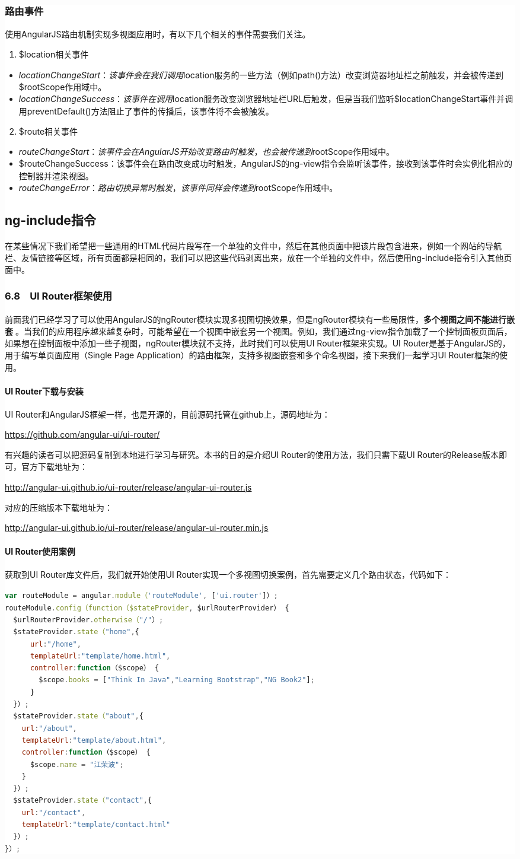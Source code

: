 ### 路由事件

使用AngularJS路由机制实现多视图应用时，有以下几个相关的事件需要我们关注。

1. $location相关事件

  - $locationChangeStart：该事件会在我们调用$location服务的一些方法（例如path()方法）改变浏览器地址栏之前触发，并会被传递到$rootScope作用域中。
  - $locationChangeSuccess：该事件在调用$location服务改变浏览器地址栏URL后触发，但是当我们监听$locationChangeStart事件并调用preventDefault()方法阻止了事件的传播后，该事件将不会被触发。

2. $route相关事件

  - $routeChangeStart：该事件会在AngularJS开始改变路由时触发，也会被传递到$rootScope作用域中。
  - $routeChangeSuccess：该事件会在路由改变成功时触发，AngularJS的ng-view指令会监听该事件，接收到该事件时会实例化相应的控制器并渲染视图。
  - $routeChangeError：路由切换异常时触发，该事件同样会传递到$rootScope作用域中。

## ng-include指令

在某些情况下我们希望把一些通用的HTML代码片段写在一个单独的文件中，然后在其他页面中把该片段包含进来，例如一个网站的导航栏、友情链接等区域，所有页面都是相同的，我们可以把这些代码剥离出来，放在一个单独的文件中，然后使用ng-include指令引入其他页面中。

### 6.8　UI Router框架使用

前面我们已经学习了可以使用AngularJS的ngRouter模块实现多视图切换效果，但是ngRouter模块有一些局限性，**多个视图之间不能进行嵌套** 。当我们的应用程序越来越复杂时，可能希望在一个视图中嵌套另一个视图。例如，我们通过ng-view指令加载了一个控制面板页面后，如果想在控制面板中添加一些子视图，ngRouter模块就不支持，此时我们可以使用UI Router框架来实现。UI Router是基于AngularJS的，用于编写单页面应用（Single Page Application）的路由框架，支持多视图嵌套和多个命名视图，接下来我们一起学习UI Router框架的使用。

#### UI Router下载与安装

UI Router和AngularJS框架一样，也是开源的，目前源码托管在github上，源码地址为：

https://github.com/angular-ui/ui-router/

有兴趣的读者可以把源码复制到本地进行学习与研究。本书的目的是介绍UI Router的使用方法，我们只需下载UI Router的Release版本即可，官方下载地址为：

http://angular-ui.github.io/ui-router/release/angular-ui-router.js

对应的压缩版本下载地址为：

http://angular-ui.github.io/ui-router/release/angular-ui-router.min.js

#### UI Router使用案例

获取到UI Router库文件后，我们就开始使用UI Router实现一个多视图切换案例，首先需要定义几个路由状态，代码如下：

```js
var routeModule = angular.module（'routeModule', ['ui.router']）;
routeModule.config（function（$stateProvider, $urlRouterProvider） {
  $urlRouterProvider.otherwise（"/"）;
  $stateProvider.state（"home",{
      url:"/home",
      templateUrl:"template/home.html",
      controller:function（$scope） {
        $scope.books = ["Think In Java","Learning Bootstrap","NG Book2"];
      }
  }）;
  $stateProvider.state（"about",{
    url:"/about",
    templateUrl:"template/about.html",
    controller:function（$scope） {
      $scope.name = "江荣波";
    }
  }）;
  $stateProvider.state（"contact",{
    url:"/contact",
    templateUrl:"template/contact.html"
  }）;
}）;
```